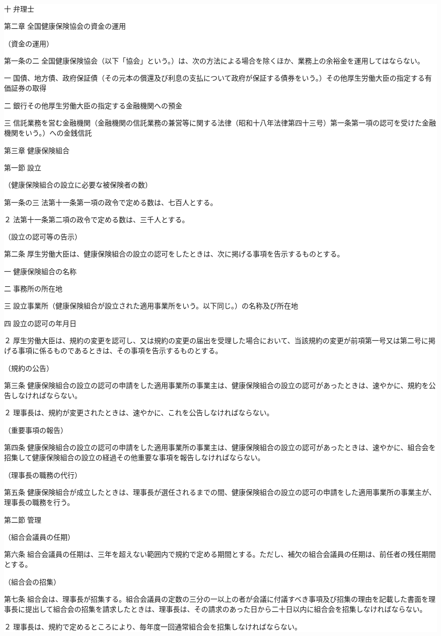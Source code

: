 十 弁理士

第二章 全国健康保険協会の資金の運用

（資金の運用）

第一条の二 全国健康保険協会（以下「協会」という。）は、次の方法による場合を除くほか、業務上の余裕金を運用してはならない。

一 国債、地方債、政府保証債（その元本の償還及び利息の支払について政府が保証する債券をいう。）その他厚生労働大臣の指定する有価証券の取得

二 銀行その他厚生労働大臣の指定する金融機関への預金

三 信託業務を営む金融機関（金融機関の信託業務の兼営等に関する法律（昭和十八年法律第四十三号）第一条第一項の認可を受けた金融機関をいう。）への金銭信託

第三章 健康保険組合

第一節 設立

（健康保険組合の設立に必要な被保険者の数）

第一条の三 法第十一条第一項の政令で定める数は、七百人とする。

２ 法第十一条第二項の政令で定める数は、三千人とする。

（設立の認可等の告示）

第二条 厚生労働大臣は、健康保険組合の設立の認可をしたときは、次に掲げる事項を告示するものとする。

一 健康保険組合の名称

二 事務所の所在地

三 設立事業所（健康保険組合が設立された適用事業所をいう。以下同じ。）の名称及び所在地

四 設立の認可の年月日

２ 厚生労働大臣は、規約の変更を認可し、又は規約の変更の届出を受理した場合において、当該規約の変更が前項第一号又は第二号に掲げる事項に係るものであるときは、その事項を告示するものとする。

（規約の公告）

第三条 健康保険組合の設立の認可の申請をした適用事業所の事業主は、健康保険組合の設立の認可があったときは、速やかに、規約を公告しなければならない。

２ 理事長は、規約が変更されたときは、速やかに、これを公告しなければならない。

（重要事項の報告）

第四条 健康保険組合の設立の認可の申請をした適用事業所の事業主は、健康保険組合の設立の認可があったときは、速やかに、組合会を招集して健康保険組合の設立の経過その他重要な事項を報告しなければならない。

（理事長の職務の代行）

第五条 健康保険組合が成立したときは、理事長が選任されるまでの間、健康保険組合の設立の認可の申請をした適用事業所の事業主が、理事長の職務を行う。

第二節 管理

（組合会議員の任期）

第六条 組合会議員の任期は、三年を超えない範囲内で規約で定める期間とする。ただし、補欠の組合会議員の任期は、前任者の残任期間とする。

（組合会の招集）

第七条 組合会は、理事長が招集する。組合会議員の定数の三分の一以上の者が会議に付議すべき事項及び招集の理由を記載した書面を理事長に提出して組合会の招集を請求したときは、理事長は、その請求のあった日から二十日以内に組合会を招集しなければならない。

２ 理事長は、規約で定めるところにより、毎年度一回通常組合会を招集しなければならない。
